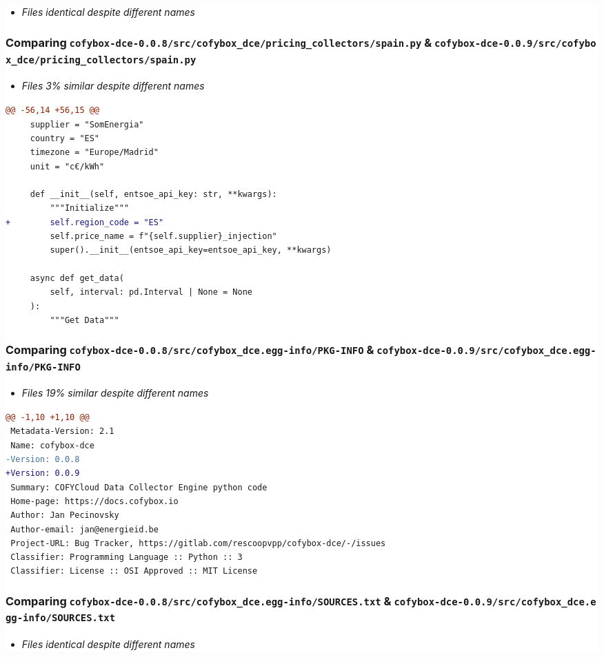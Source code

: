  * *Files identical despite different names*

### Comparing `cofybox-dce-0.0.8/src/cofybox_dce/pricing_collectors/spain.py` & `cofybox-dce-0.0.9/src/cofybox_dce/pricing_collectors/spain.py`

 * *Files 3% similar despite different names*

```diff
@@ -56,14 +56,15 @@
     supplier = "SomEnergia"
     country = "ES"
     timezone = "Europe/Madrid"
     unit = "c€/kWh"
 
     def __init__(self, entsoe_api_key: str, **kwargs):
         """Initialize"""
+        self.region_code = "ES"
         self.price_name = f"{self.supplier}_injection"
         super().__init__(entsoe_api_key=entsoe_api_key, **kwargs)
 
     async def get_data(
         self, interval: pd.Interval | None = None
     ):
         """Get Data"""
```

### Comparing `cofybox-dce-0.0.8/src/cofybox_dce.egg-info/PKG-INFO` & `cofybox-dce-0.0.9/src/cofybox_dce.egg-info/PKG-INFO`

 * *Files 19% similar despite different names*

```diff
@@ -1,10 +1,10 @@
 Metadata-Version: 2.1
 Name: cofybox-dce
-Version: 0.0.8
+Version: 0.0.9
 Summary: COFYCloud Data Collector Engine python code
 Home-page: https://docs.cofybox.io
 Author: Jan Pecinovsky
 Author-email: jan@energieid.be
 Project-URL: Bug Tracker, https://gitlab.com/rescoopvpp/cofybox-dce/-/issues
 Classifier: Programming Language :: Python :: 3
 Classifier: License :: OSI Approved :: MIT License
```

### Comparing `cofybox-dce-0.0.8/src/cofybox_dce.egg-info/SOURCES.txt` & `cofybox-dce-0.0.9/src/cofybox_dce.egg-info/SOURCES.txt`

 * *Files identical despite different names*
